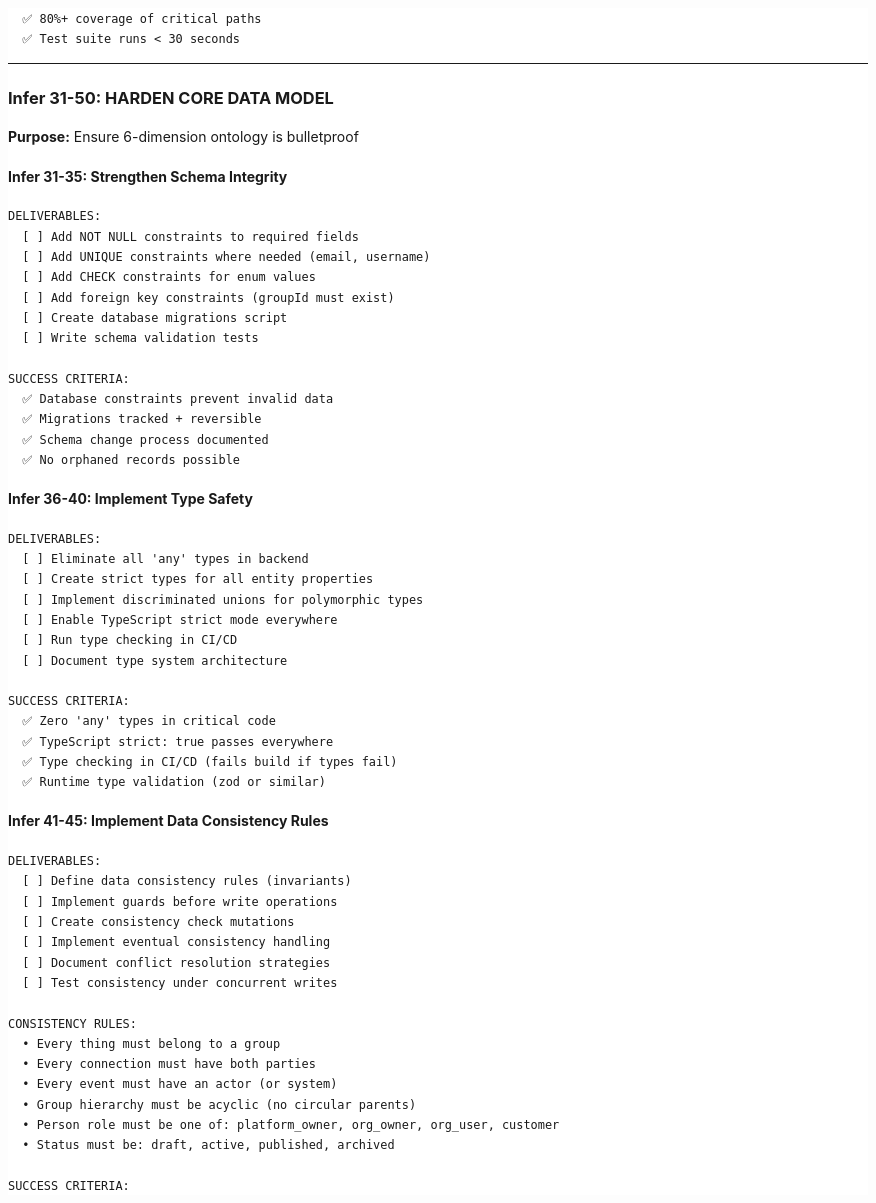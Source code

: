 ```
  ✅ 80%+ coverage of critical paths
  ✅ Test suite runs < 30 seconds
```

---

### Infer 31-50: HARDEN CORE DATA MODEL

**Purpose:** Ensure 6-dimension ontology is bulletproof

#### Infer 31-35: Strengthen Schema Integrity

```
DELIVERABLES:
  [ ] Add NOT NULL constraints to required fields
  [ ] Add UNIQUE constraints where needed (email, username)
  [ ] Add CHECK constraints for enum values
  [ ] Add foreign key constraints (groupId must exist)
  [ ] Create database migrations script
  [ ] Write schema validation tests

SUCCESS CRITERIA:
  ✅ Database constraints prevent invalid data
  ✅ Migrations tracked + reversible
  ✅ Schema change process documented
  ✅ No orphaned records possible
```

#### Infer 36-40: Implement Type Safety

```
DELIVERABLES:
  [ ] Eliminate all 'any' types in backend
  [ ] Create strict types for all entity properties
  [ ] Implement discriminated unions for polymorphic types
  [ ] Enable TypeScript strict mode everywhere
  [ ] Run type checking in CI/CD
  [ ] Document type system architecture

SUCCESS CRITERIA:
  ✅ Zero 'any' types in critical code
  ✅ TypeScript strict: true passes everywhere
  ✅ Type checking in CI/CD (fails build if types fail)
  ✅ Runtime type validation (zod or similar)
```

#### Infer 41-45: Implement Data Consistency Rules

```
DELIVERABLES:
  [ ] Define data consistency rules (invariants)
  [ ] Implement guards before write operations
  [ ] Create consistency check mutations
  [ ] Implement eventual consistency handling
  [ ] Document conflict resolution strategies
  [ ] Test consistency under concurrent writes

CONSISTENCY RULES:
  • Every thing must belong to a group
  • Every connection must have both parties
  • Every event must have an actor (or system)
  • Group hierarchy must be acyclic (no circular parents)
  • Person role must be one of: platform_owner, org_owner, org_user, customer
  • Status must be: draft, active, published, archived

SUCCESS CRITERIA:
```